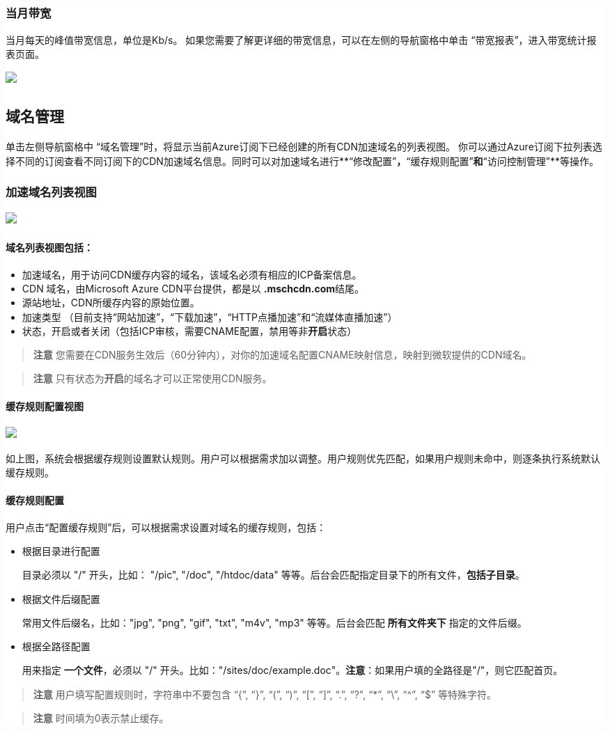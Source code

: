 
### **当月带宽**
当月每天的峰值带宽信息，单位是Kb/s。 如果您需要了解更详细的带宽信息，可以在左侧的导航窗格中单击 “带宽报表”，进入带宽统计报表页面。

![][2]
## **域名管理**<a id="step2"></a>

单击左侧导航窗格中 “域名管理”时，将显示当前Azure订阅下已经创建的所有CDN加速域名的列表视图。 你可以通过Azure订阅下拉列表选择不同的订阅查看不同订阅下的CDN加速域名信息。同时可以对加速域名进行**“修改配置”**，**“缓存规则配置”**和**“访问控制管理”**等操作。

### **加速域名列表视图**

![][3]

#### **域名列表视图包括：**

-   加速域名，用于访问CDN缓存内容的域名，该域名必须有相应的ICP备案信息。
-   CDN 域名，由Microsoft Azure CDN平台提供，都是以 **.mschcdn.com**结尾。
-   源站地址，CDN所缓存内容的原始位置。
-   加速类型 （目前支持“网站加速”，“下载加速”，“HTTP点播加速”和“流媒体直播加速”）
-   状态，开启或者关闭（包括ICP审核，需要CNAME配置，禁用等非**开启**状态）

>**注意**
>您需要在CDN服务生效后（60分钟内），对你的加速域名配置CNAME映射信息，映射到微软提供的CDN域名。

>**注意**
>只有状态为**开启**的域名才可以正常使用CDN服务。

#### **缓存规则配置视图**
 
![][4]

如上图，系统会根据缓存规则设置默认规则。用户可以根据需求加以调整。用户规则优先匹配，如果用户规则未命中，则逐条执行系统默认缓存规则。


#### **缓存规则配置**

用户点击“配置缓存规则”后，可以根据需求设置对域名的缓存规则，包括：

- 根据目录进行配置

	目录必须以 "/" 开头，比如： "/pic", "/doc", "/htdoc/data" 等等。后台会匹配指定目录下的所有文件，**包括子目录**。

- 根据文件后缀配置

	常用文件后缀名，比如："jpg", "png", "gif", "txt", "m4v", "mp3" 等等。后台会匹配 **所有文件夹下** 指定的文件后缀。

- 根据全路径配置

	用来指定 **一个文件**，必须以 "/" 开头。比如："/sites/doc/example.doc"。**注意**：如果用户填的全路径是"/"，则它匹配首页。

>**注意**
>用户填写配置规则时，字符串中不要包含 “{”, “}”, “(”, “)”, “[”, “]”, “.”, “?", “*”, “\”, “^”, “$” 等特殊字符。

>**注意**
>时间填为0表示禁止缓存。


[1]: ./media/cdn-unified-portal/001.png
[2]: ./media/cdn-unified-portal/002.png
[3]: ./media/cdn-unified-portal/003.png
[4]: ./media/cdn-unified-portal/cache-policy-2.png
[5]: ./media/cdn-unified-portal/access-control.png
[6]: ./media/cdn-unified-portal/004.png
[7]: ./media/cdn-unified-portal/005.png
[8]: ./media/cdn-unified-portal/006.png
[9]: ./media/cdn-unified-portal/007.png
[10]: ./media/cdn-unified-portal/008.png
[11]: ./media/cdn-unified-portal/prefetch-1.png
[12]: ./media/cdn-unified-portal/prefetch-2.png
[13]: ./media/cdn-unified-portal/log-download-1.png
[14]: ./media/cdn-unified-portal/log-download-2.png
[15]: ./media/cdn-unified-portal/service-check.png